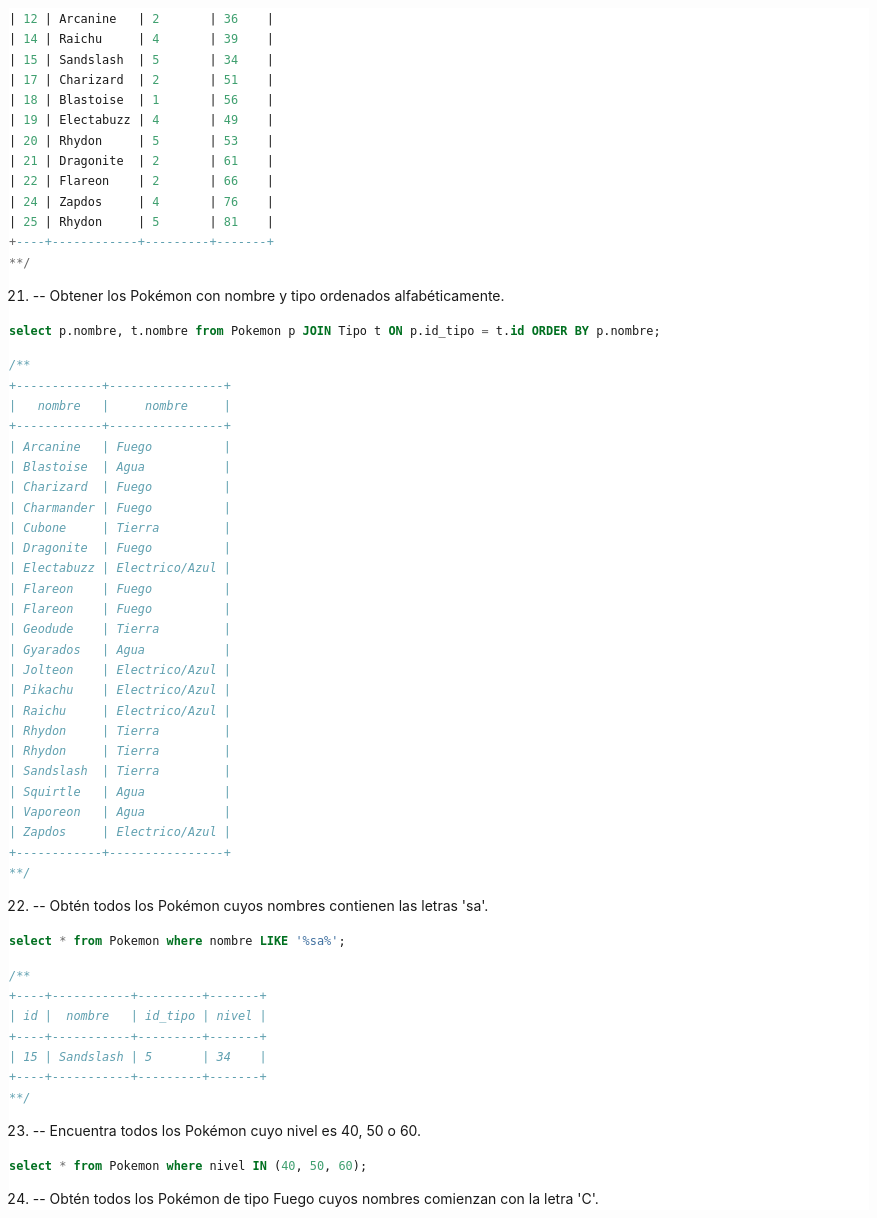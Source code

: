 ```sql
| 12 | Arcanine   | 2       | 36    |
| 14 | Raichu     | 4       | 39    |
| 15 | Sandslash  | 5       | 34    |
| 17 | Charizard  | 2       | 51    |
| 18 | Blastoise  | 1       | 56    |
| 19 | Electabuzz | 4       | 49    |
| 20 | Rhydon     | 5       | 53    |
| 21 | Dragonite  | 2       | 61    |
| 22 | Flareon    | 2       | 66    |
| 24 | Zapdos     | 4       | 76    |
| 25 | Rhydon     | 5       | 81    |
+----+------------+---------+-------+
**/
```
 21. -- Obtener los Pokémon con nombre y tipo ordenados alfabéticamente.
```sql
select p.nombre, t.nombre from Pokemon p JOIN Tipo t ON p.id_tipo = t.id ORDER BY p.nombre;
```
```sql
/**
+------------+----------------+
|   nombre   |     nombre     |
+------------+----------------+
| Arcanine   | Fuego          |
| Blastoise  | Agua           |
| Charizard  | Fuego          |
| Charmander | Fuego          |
| Cubone     | Tierra         |
| Dragonite  | Fuego          |
| Electabuzz | Electrico/Azul |
| Flareon    | Fuego          |
| Flareon    | Fuego          |
| Geodude    | Tierra         |
| Gyarados   | Agua           |
| Jolteon    | Electrico/Azul |
| Pikachu    | Electrico/Azul |
| Raichu     | Electrico/Azul |
| Rhydon     | Tierra         |
| Rhydon     | Tierra         |
| Sandslash  | Tierra         |
| Squirtle   | Agua           |
| Vaporeon   | Agua           |
| Zapdos     | Electrico/Azul |
+------------+----------------+
**/
```
 22. -- Obtén todos los Pokémon cuyos nombres contienen las letras 'sa'.
```sql
select * from Pokemon where nombre LIKE '%sa%';
```
```sql
/**
+----+-----------+---------+-------+
| id |  nombre   | id_tipo | nivel |
+----+-----------+---------+-------+
| 15 | Sandslash | 5       | 34    |
+----+-----------+---------+-------+
**/
```
 23. -- Encuentra todos los Pokémon cuyo nivel es 40, 50 o 60.
```sql
select * from Pokemon where nivel IN (40, 50, 60);
```
 24. -- Obtén todos los Pokémon de tipo Fuego cuyos nombres comienzan con la letra 'C'.
```sql
```